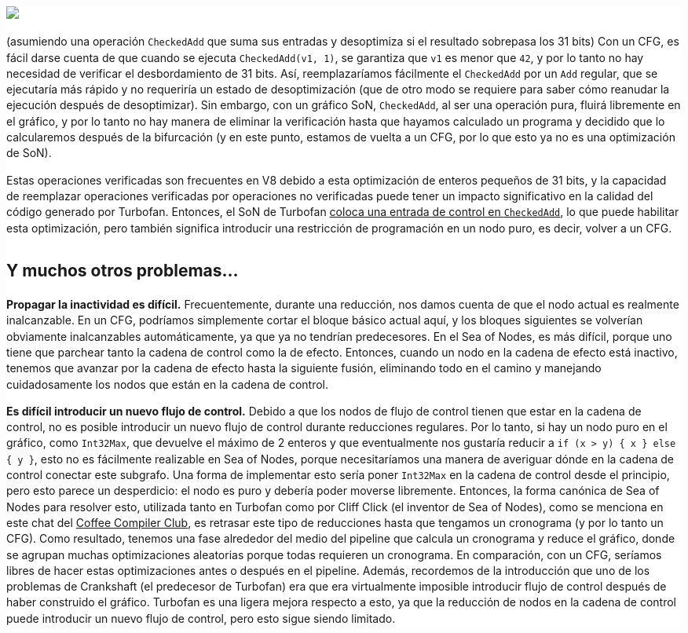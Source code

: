 ![](/_img/leaving-the-sea-of-nodes/CFG-vs-SoN-control-flow-typing.svg)


(asumiendo una operación `CheckedAdd` que suma sus entradas y desoptimiza si el resultado sobrepasa los 31 bits)
Con un CFG, es fácil darse cuenta de que cuando se ejecuta `CheckedAdd(v1, 1)`, se garantiza que `v1` es menor que `42`, y por lo tanto no hay necesidad de verificar el desbordamiento de 31 bits. Así, reemplazaríamos fácilmente el `CheckedAdd` por un `Add` regular, que se ejecutaría más rápido y no requeriría un estado de desoptimización (que de otro modo se requiere para saber cómo reanudar la ejecución después de desoptimizar).
Sin embargo, con un gráfico SoN, `CheckedAdd`, al ser una operación pura, fluirá libremente en el gráfico, y por lo tanto no hay manera de eliminar la verificación hasta que hayamos calculado un programa y decidido que lo calcularemos después de la bifurcación (y en este punto, estamos de vuelta a un CFG, por lo que esto ya no es una optimización de SoN).

Estas operaciones verificadas son frecuentes en V8 debido a esta optimización de enteros pequeños de 31 bits, y la capacidad de reemplazar operaciones verificadas por operaciones no verificadas puede tener un impacto significativo en la calidad del código generado por Turbofan. Entonces, el SoN de Turbofan [coloca una entrada de control en `CheckedAdd`](https://source.chromium.org/chromium/chromium/src/+/main:v8/src/compiler/simplified-operator.cc;l=966;drc=0a1fae9e77c6d8e85d8197b4f4396815ec9194b9), lo que puede habilitar esta optimización, pero también significa introducir una restricción de programación en un nodo puro, es decir, volver a un CFG.

## Y muchos otros problemas…

**Propagar la inactividad es difícil.** Frecuentemente, durante una reducción, nos damos cuenta de que el nodo actual es realmente inalcanzable. En un CFG, podríamos simplemente cortar el bloque básico actual aquí, y los bloques siguientes se volverían obviamente inalcanzables automáticamente, ya que ya no tendrían predecesores. En el Sea of Nodes, es más difícil, porque uno tiene que parchear tanto la cadena de control como la de efecto. Entonces, cuando un nodo en la cadena de efecto está inactivo, tenemos que avanzar por la cadena de efecto hasta la siguiente fusión, eliminando todo en el camino y manejando cuidadosamente los nodos que están en la cadena de control.

**Es difícil introducir un nuevo flujo de control.** Debido a que los nodos de flujo de control tienen que estar en la cadena de control, no es posible introducir un nuevo flujo de control durante reducciones regulares. Por lo tanto, si hay un nodo puro en el gráfico, como `Int32Max`, que devuelve el máximo de 2 enteros y que eventualmente nos gustaría reducir a `if (x > y) { x } else { y }`, esto no es fácilmente realizable en Sea of Nodes, porque necesitaríamos una manera de averiguar dónde en la cadena de control conectar este subgrafo. Una forma de implementar esto sería poner `Int32Max` en la cadena de control desde el principio, pero esto parece un desperdicio: el nodo es puro y debería poder moverse libremente. Entonces, la forma canónica de Sea of Nodes para resolver esto, utilizada tanto en Turbofan como por Cliff Click (el inventor de Sea of Nodes), como se menciona en este chat del [Coffee Compiler Club](https://youtu.be/Vu372dnk2Ak?t=3037), es retrasar este tipo de reducciones hasta que tengamos un cronograma (y por lo tanto un CFG). Como resultado, tenemos una fase alrededor del medio del pipeline que calcula un cronograma y reduce el gráfico, donde se agrupan muchas optimizaciones aleatorias porque todas requieren un cronograma. En comparación, con un CFG, seríamos libres de hacer estas optimizaciones antes o después en el pipeline.
Además, recordemos de la introducción que uno de los problemas de Crankshaft (el predecesor de Turbofan) era que era virtualmente imposible introducir flujo de control después de haber construido el gráfico. Turbofan es una ligera mejora respecto a esto, ya que la reducción de nodos en la cadena de control puede introducir un nuevo flujo de control, pero esto sigue siendo limitado.
